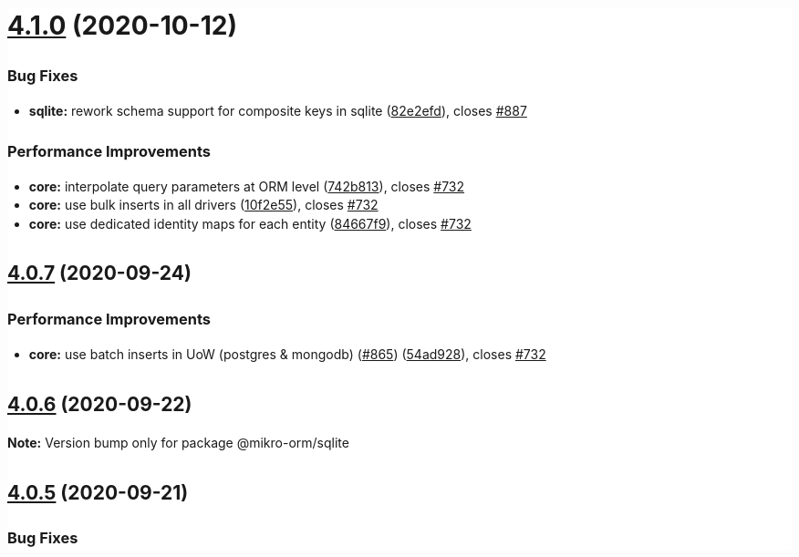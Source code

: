 

# [4.1.0](https://github.com/mikro-orm/mikro-orm/compare/v4.0.7...v4.1.0) (2020-10-12)


### Bug Fixes

* **sqlite:** rework schema support for composite keys in sqlite ([82e2efd](https://github.com/mikro-orm/mikro-orm/commit/82e2efd2d285c507c9205bffced4a9afa920f259)), closes [#887](https://github.com/mikro-orm/mikro-orm/issues/887)


### Performance Improvements

* **core:** interpolate query parameters at ORM level ([742b813](https://github.com/mikro-orm/mikro-orm/commit/742b8131ba7d0acec2cca3f289237fd0e757baa5)), closes [#732](https://github.com/mikro-orm/mikro-orm/issues/732)
* **core:** use bulk inserts in all drivers ([10f2e55](https://github.com/mikro-orm/mikro-orm/commit/10f2e55f6710822c9fca272b01c278ff80065096)), closes [#732](https://github.com/mikro-orm/mikro-orm/issues/732)
* **core:** use dedicated identity maps for each entity ([84667f9](https://github.com/mikro-orm/mikro-orm/commit/84667f9e97323e4b054db2c0c70939ab0ca86c86)), closes [#732](https://github.com/mikro-orm/mikro-orm/issues/732)





## [4.0.7](https://github.com/mikro-orm/mikro-orm/compare/v4.0.6...v4.0.7) (2020-09-24)


### Performance Improvements

* **core:** use batch inserts in UoW (postgres & mongodb) ([#865](https://github.com/mikro-orm/mikro-orm/issues/865)) ([54ad928](https://github.com/mikro-orm/mikro-orm/commit/54ad928aab44d0c42e3f7b306eef0c07ed65dfc1)), closes [#732](https://github.com/mikro-orm/mikro-orm/issues/732)





## [4.0.6](https://github.com/mikro-orm/mikro-orm/compare/v4.0.5...v4.0.6) (2020-09-22)

**Note:** Version bump only for package @mikro-orm/sqlite





## [4.0.5](https://github.com/mikro-orm/mikro-orm/compare/v4.0.4...v4.0.5) (2020-09-21)


### Bug Fixes
